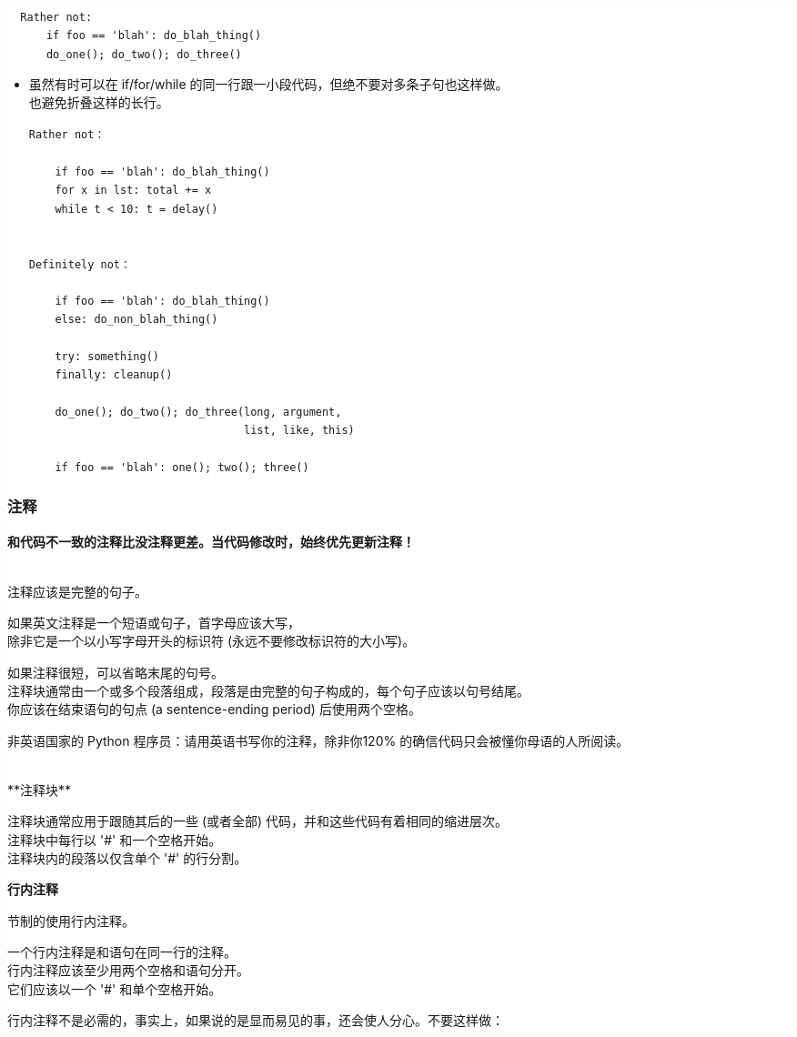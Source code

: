       Rather not:
          if foo == 'blah': do_blah_thing()
          do_one(); do_two(); do_three()

* 虽然有时可以在 if/for/while 的同一行跟一小段代码，但绝不要对多条子句也这样做。  
 也避免折叠这样的长行。

      Rather not：

          if foo == 'blah': do_blah_thing()
          for x in lst: total += x
          while t < 10: t = delay()


      Definitely not：

          if foo == 'blah': do_blah_thing()
          else: do_non_blah_thing()

          try: something()
          finally: cleanup()

          do_one(); do_two(); do_three(long, argument,
                                       list, like, this)

          if foo == 'blah': one(); two(); three()

### 注释

**和代码不一致的注释比没注释更差。当代码修改时，始终优先更新注释！**

<br>
注释应该是完整的句子。

如果英文注释是一个短语或句子，首字母应该大写，  
除非它是一个以小写字母开头的标识符 (永远不要修改标识符的大小写)。

如果注释很短，可以省略末尾的句号。  
注释块通常由一个或多个段落组成，段落是由完整的句子构成的，每个句子应该以句号结尾。  
你应该在结束语句的句点 (a sentence-ending period) 后使用两个空格。

非英语国家的 Python 程序员：请用英语书写你的注释，除非你120% 的确信代码只会被懂你母语的人所阅读。

<br>
**注释块**

  注释块通常应用于跟随其后的一些 (或者全部) 代码，并和这些代码有着相同的缩进层次。  
  注释块中每行以 '#' 和一个空格开始。  
  注释块内的段落以仅含单个 '#' 的行分割。

**行内注释**

节制的使用行内注释。

一个行内注释是和语句在同一行的注释。  
行内注释应该至少用两个空格和语句分开。  
它们应该以一个 '#' 和单个空格开始。

行内注释不是必需的，事实上，如果说的是显而易见的事，还会使人分心。不要这样做：
